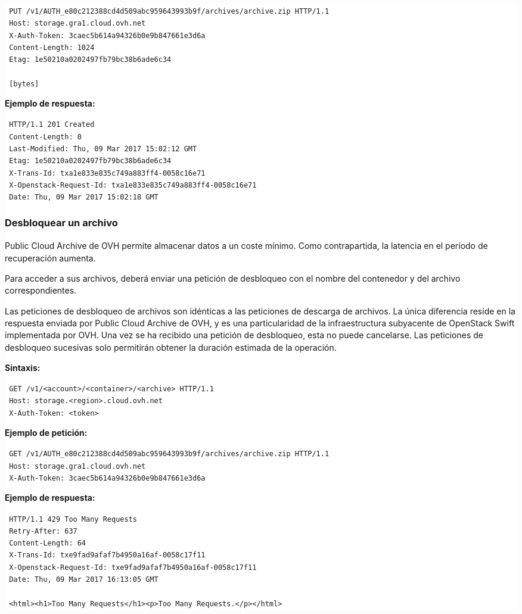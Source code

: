 ```
 PUT /v1/AUTH_e80c212388cd4d509abc959643993b9f/archives/archive.zip HTTP/1.1
 Host: storage.gra1.cloud.ovh.net
 X-Auth-Token: 3caec5b614a94326b0e9b847661e3d6a
 Content-Length: 1024
 Etag: 1e50210a0202497fb79bc38b6ade6c34
 
 [bytes]
 ```
**Ejemplo de respuesta:**

```
 HTTP/1.1 201 Created
 Content-Length: 0
 Last-Modified: Thu, 09 Mar 2017 15:02:12 GMT
 Etag: 1e50210a0202497fb79bc38b6ade6c34
 X-Trans-Id: txa1e833e835c749a883ff4-0058c16e71
 X-Openstack-Request-Id: txa1e833e835c749a883ff4-0058c16e71
 Date: Thu, 09 Mar 2017 15:02:18 GMT
 ```

### Desbloquear un archivo
Public Cloud Archive de OVH permite almacenar datos a un coste mínimo. Como contrapartida, la latencia en el período de recuperación aumenta.

Para acceder a sus archivos, deberá enviar una petición de desbloqueo con el nombre del contenedor y del archivo correspondientes.

Las peticiones de desbloqueo de archivos son idénticas a las peticiones de descarga de archivos. La única diferencia reside en la respuesta enviada por Public Cloud Archive de OVH, y es una particularidad de la infraestructura subyacente de OpenStack Swift implementada por OVH. Una vez se ha recibido una petición de desbloqueo, esta no puede cancelarse. Las peticiones de desbloqueo sucesivas solo permitirán obtener la duración estimada de la operación.

**Sintaxis:**

```
 GET /v1/<account>/<container>/<archive> HTTP/1.1
 Host: storage.<region>.cloud.ovh.net
 X-Auth-Token: <token>
 ```
**Ejemplo de petición:**

```
 GET /v1/AUTH_e80c212388cd4d509abc959643993b9f/archives/archive.zip HTTP/1.1
 Host: storage.gra1.cloud.ovh.net
 X-Auth-Token: 3caec5b614a94326b0e9b847661e3d6a
 ```
**Ejemplo de respuesta:**

```
 HTTP/1.1 429 Too Many Requests
 Retry-After: 637
 Content-Length: 64
 X-Trans-Id: txe9fad9afaf7b4950a16af-0058c17f11
 X-Openstack-Request-Id: txe9fad9afaf7b4950a16af-0058c17f11
 Date: Thu, 09 Mar 2017 16:13:05 GMT
 
 <html><h1>Too Many Requests</h1><p>Too Many Requests.</p></html>
 ```
